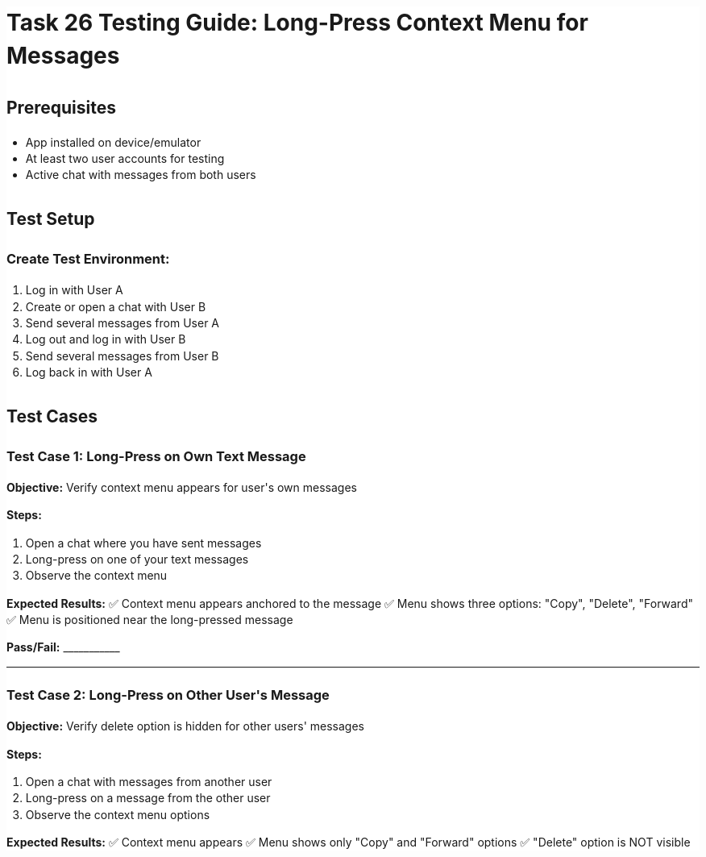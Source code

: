 # Task 26 Testing Guide: Long-Press Context Menu for Messages

## Prerequisites
- App installed on device/emulator
- At least two user accounts for testing
- Active chat with messages from both users

## Test Setup

### Create Test Environment:
1. Log in with User A
2. Create or open a chat with User B
3. Send several messages from User A
4. Log out and log in with User B
5. Send several messages from User B
6. Log back in with User A

## Test Cases

### Test Case 1: Long-Press on Own Text Message
**Objective:** Verify context menu appears for user's own messages

**Steps:**
1. Open a chat where you have sent messages
2. Long-press on one of your text messages
3. Observe the context menu

**Expected Results:**
✅ Context menu appears anchored to the message
✅ Menu shows three options: "Copy", "Delete", "Forward"
✅ Menu is positioned near the long-pressed message

**Pass/Fail:** ___________

---

### Test Case 2: Long-Press on Other User's Message
**Objective:** Verify delete option is hidden for other users' messages

**Steps:**
1. Open a chat with messages from another user
2. Long-press on a message from the other user
3. Observe the context menu options

**Expected Results:**
✅ Context menu appears
✅ Menu shows only "Copy" and "Forward" options
✅ "Delete" option is NOT visible
